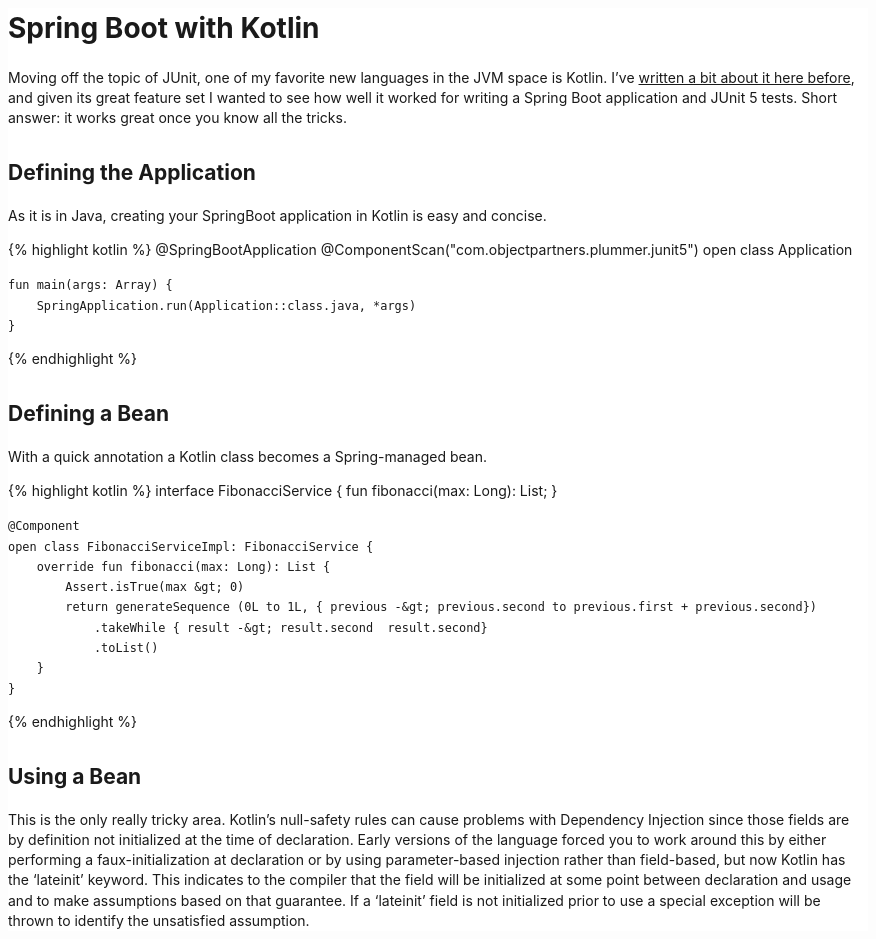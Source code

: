 # Spring Boot with Kotlin

Moving off the topic of JUnit, one of my favorite new languages in the JVM space is Kotlin. I’ve [written a bit about it here before](https://objectpartners.com/2016/02/23/an-introduction-to-kotlin/), and given its great feature set I wanted to see how well it worked for writing a Spring Boot application and JUnit 5 tests. Short answer: it works great once you know all the tricks.

## Defining the Application

As it is in Java, creating your SpringBoot application in Kotlin is easy and concise.

{% highlight kotlin %}
@SpringBootApplication
@ComponentScan("com.objectpartners.plummer.junit5")
open class Application

    fun main(args: Array) {
        SpringApplication.run(Application::class.java, *args)
    }

{% endhighlight %}

## Defining a Bean

With a quick annotation a Kotlin class becomes a Spring-managed bean.

{% highlight kotlin %}
interface FibonacciService {
fun fibonacci(max: Long): List;
}

    @Component
    open class FibonacciServiceImpl: FibonacciService {
        override fun fibonacci(max: Long): List {
            Assert.isTrue(max &gt; 0)
            return generateSequence (0L to 1L, { previous -&gt; previous.second to previous.first + previous.second})
                .takeWhile { result -&gt; result.second  result.second}
                .toList()
        }
    }

{% endhighlight %}

## Using a Bean

This is the only really tricky area. Kotlin’s null-safety rules can cause problems with Dependency Injection since those fields are by definition not initialized at the time of declaration. Early versions of the language forced you to work around this by either performing a faux-initialization at declaration or by using parameter-based injection rather than field-based, but now Kotlin has the ‘lateinit’ keyword. This indicates to the compiler that the field will be initialized at some point between declaration and usage and to make assumptions based on that guarantee. If a ‘lateinit’ field is not initialized prior to use a special exception will be thrown to identify the unsatisfied assumption.
